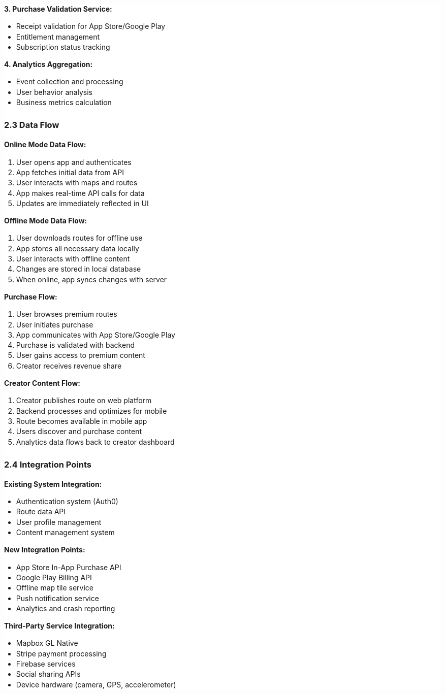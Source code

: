 **3. Purchase Validation Service:**
- Receipt validation for App Store/Google Play
- Entitlement management
- Subscription status tracking

**4. Analytics Aggregation:**
- Event collection and processing
- User behavior analysis
- Business metrics calculation

### 2.3 Data Flow

**Online Mode Data Flow:**
1. User opens app and authenticates
2. App fetches initial data from API
3. User interacts with maps and routes
4. App makes real-time API calls for data
5. Updates are immediately reflected in UI

**Offline Mode Data Flow:**
1. User downloads routes for offline use
2. App stores all necessary data locally
3. User interacts with offline content
4. Changes are stored in local database
5. When online, app syncs changes with server

**Purchase Flow:**
1. User browses premium routes
2. User initiates purchase
3. App communicates with App Store/Google Play
4. Purchase is validated with backend
5. User gains access to premium content
6. Creator receives revenue share

**Creator Content Flow:**
1. Creator publishes route on web platform
2. Backend processes and optimizes for mobile
3. Route becomes available in mobile app
4. Users discover and purchase content
5. Analytics data flows back to creator dashboard

### 2.4 Integration Points

**Existing System Integration:**
- Authentication system (Auth0)
- Route data API
- User profile management
- Content management system

**New Integration Points:**
- App Store In-App Purchase API
- Google Play Billing API
- Offline map tile service
- Push notification service
- Analytics and crash reporting

**Third-Party Service Integration:**
- Mapbox GL Native
- Stripe payment processing
- Firebase services
- Social sharing APIs
- Device hardware (camera, GPS, accelerometer)

